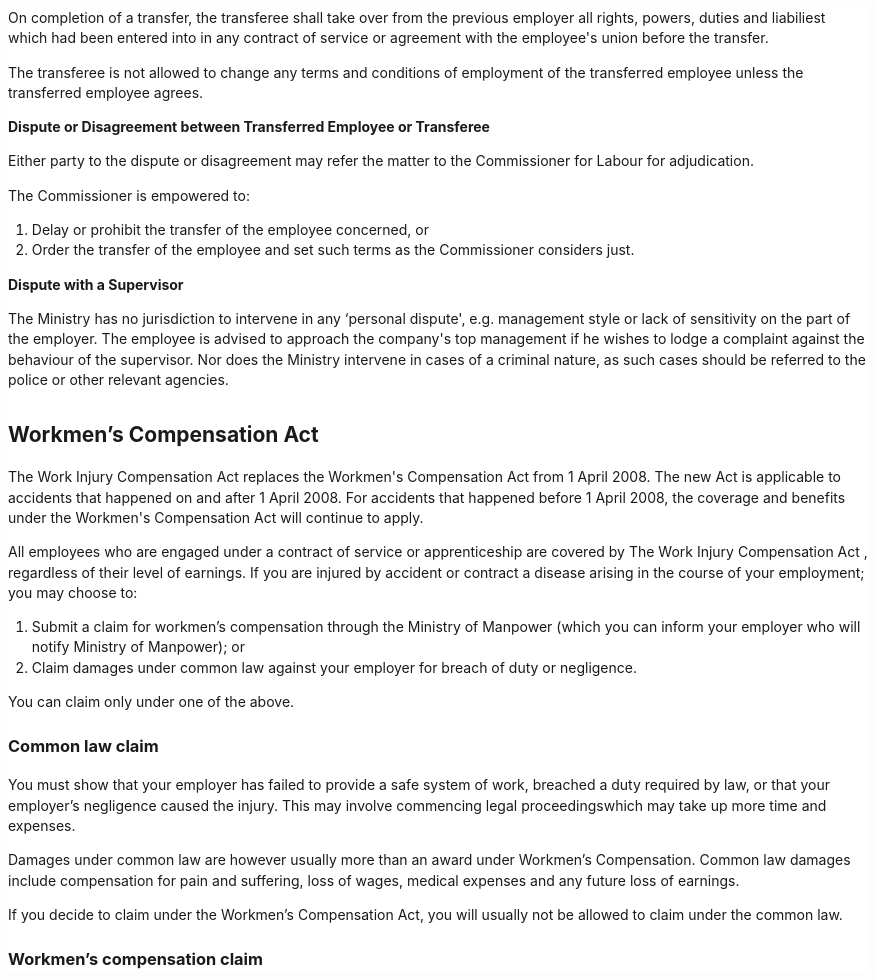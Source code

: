 On completion of a transfer, the transferee shall take over from the previous employer all rights, powers, duties and liabiliest which had been entered into in any contract of service or agreement with the employee's union before the transfer.

The transferee is not allowed to change any terms and conditions of employment of the transferred employee unless the transferred employee agrees.

**Dispute or Disagreement between Transferred Employee or Transferee**

Either party to the dispute or disagreement may refer the matter to the Commissioner for Labour for adjudication.

The Commissioner is empowered to:

1.  Delay or prohibit the transfer of the employee concerned, or
2.  Order the transfer of the employee and set such terms as the Commissioner considers just.

**Dispute with a Supervisor**

The Ministry has no jurisdiction to intervene in any ‘personal dispute', e.g. management style or lack of sensitivity on the part of the employer. The employee is advised to approach the company's top management if he wishes to lodge a complaint against the behaviour of the supervisor. Nor does the Ministry intervene in cases of a criminal nature, as such cases should be referred to the police or other relevant agencies.

## Workmen’s Compensation Act

The Work Injury Compensation Act replaces the Workmen's Compensation Act from 1 April 2008. The new Act is applicable to accidents that happened on and after 1 April 2008. For accidents that happened before 1 April 2008, the coverage and benefits under the Workmen's Compensation Act will continue to apply.

All employees who are engaged under a contract of service or apprenticeship are covered by The Work Injury Compensation Act , regardless of their level of earnings. If you are injured by accident or contract a disease arising in the course of your employment; you may choose to:

1.  Submit a claim for workmen’s compensation through the Ministry of Manpower (which you can inform your employer who will notify Ministry of Manpower); or
2.  Claim damages under common law against your employer for breach of duty or negligence.

You can claim only under one of the above.

### Common law claim

You must show that your employer has failed to provide a safe system of work, breached a duty required by law, or that your employer’s negligence caused the injury. This may involve commencing legal proceedingswhich may take up more time and expenses.

Damages under common law are however usually more than an award under Workmen’s Compensation. Common law damages include compensation for pain and suffering, loss of wages, medical expenses and any future loss of earnings.

If you decide to claim under the Workmen’s Compensation Act, you will usually not be allowed to claim under the common law.

### Workmen’s compensation claim

